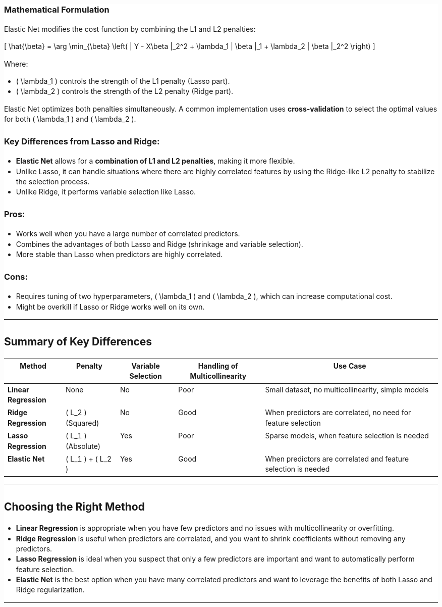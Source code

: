 ### Mathematical Formulation

Elastic Net modifies the cost function by combining the L1 and L2 penalties:

\[
\hat{\beta} = \arg \min_{\beta} \left( \| Y - X\beta \|_2^2 + \lambda_1 \| \beta \|_1 + \lambda_2 \| \beta \|_2^2 \right)
\]

Where:
- \( \lambda_1 \) controls the strength of the L1 penalty (Lasso part).
- \( \lambda_2 \) controls the strength of the L2 penalty (Ridge part).

Elastic Net optimizes both penalties simultaneously. A common implementation uses **cross-validation** to select the optimal values for both \( \lambda_1 \) and \( \lambda_2 \).

### Key Differences from Lasso and Ridge:
- **Elastic Net** allows for a **combination of L1 and L2 penalties**, making it more flexible.
- Unlike Lasso, it can handle situations where there are highly correlated features by using the Ridge-like L2 penalty to stabilize the selection process.
- Unlike Ridge, it performs variable selection like Lasso.

### Pros:
- Works well when you have a large number of correlated predictors.
- Combines the advantages of both Lasso and Ridge (shrinkage and variable selection).
- More stable than Lasso when predictors are highly correlated.

### Cons:
- Requires tuning of two hyperparameters, \( \lambda_1 \) and \( \lambda_2 \), which can increase computational cost.
- Might be overkill if Lasso or Ridge works well on its own.

---

## Summary of Key Differences

| **Method**          | **Penalty**         | **Variable Selection** | **Handling of Multicollinearity** | **Use Case**                                 |
|---------------------|---------------------|------------------------|-----------------------------------|----------------------------------------------|
| **Linear Regression**| None                | No                     | Poor                              | Small dataset, no multicollinearity, simple models |
| **Ridge Regression** | \( L_2 \) (Squared) | No                     | Good                              | When predictors are correlated, no need for feature selection |
| **Lasso Regression** | \( L_1 \) (Absolute) | Yes                    | Poor                              | Sparse models, when feature selection is needed |
| **Elastic Net**      | \( L_1 \) + \( L_2 \) | Yes                    | Good                              | When predictors are correlated and feature selection is needed |

---

## Choosing the Right Method

- **Linear Regression** is appropriate when you have few predictors and no issues with multicollinearity or overfitting.
- **Ridge Regression** is useful when predictors are correlated, and you want to shrink coefficients without removing any predictors.
- **Lasso Regression** is ideal when you suspect that only a few predictors are important and want to automatically perform feature selection.
- **Elastic Net** is the best option when you have many correlated predictors and want to leverage the benefits of both Lasso and Ridge regularization.

---